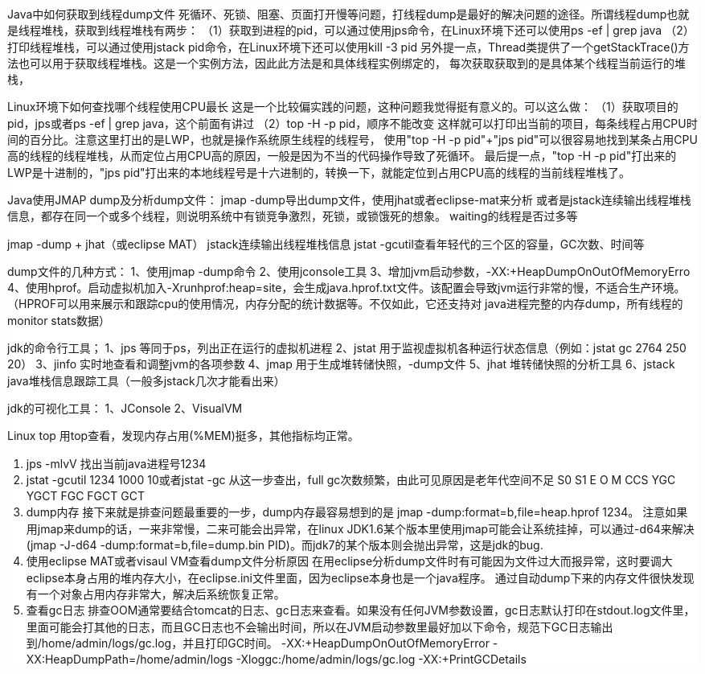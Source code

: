 Java中如何获取到线程dump文件
死循环、死锁、阻塞、页面打开慢等问题，打线程dump是最好的解决问题的途径。所谓线程dump也就是线程堆栈，获取到线程堆栈有两步：
（1）获取到进程的pid，可以通过使用jps命令，在Linux环境下还可以使用ps -ef | grep java
（2）打印线程堆栈，可以通过使用jstack pid命令，在Linux环境下还可以使用kill -3 pid
另外提一点，Thread类提供了一个getStackTrace()方法也可以用于获取线程堆栈。这是一个实例方法，因此此方法是和具体线程实例绑定的，
每次获取获取到的是具体某个线程当前运行的堆栈，

 
 Linux环境下如何查找哪个线程使用CPU最长
这是一个比较偏实践的问题，这种问题我觉得挺有意义的。可以这么做：
（1）获取项目的pid，jps或者ps -ef | grep java，这个前面有讲过
（2）top -H -p pid，顺序不能改变
这样就可以打印出当前的项目，每条线程占用CPU时间的百分比。注意这里打出的是LWP，也就是操作系统原生线程的线程号，
使用"top -H -p pid"+"jps pid"可以很容易地找到某条占用CPU高的线程的线程堆栈，从而定位占用CPU高的原因，一般是因为不当的代码操作导致了死循环。
最后提一点，"top -H -p pid"打出来的LWP是十进制的，"jps pid"打出来的本地线程号是十六进制的，转换一下，就能定位到占用CPU高的线程的当前线程堆栈了。


Java使用JMAP dump及分析dump文件：
jmap -dump导出dump文件，使用jhat或者eclipse-mat来分析
或者是jstack连续输出线程堆栈信息，都存在同一个或多个线程，则说明系统中有锁竞争激烈，死锁，或锁饿死的想象。
	waiting的线程是否过多等

jmap -dump + jhat（或eclipse MAT）
jstack连续输出线程堆栈信息
jstat -gcutil查看年轻代的三个区的容量，GC次数、时间等

dump文件的几种方式：
1、使用jmap -dump命令
2、使用jconsole工具
3、增加jvm启动参数，-XX:+HeapDumpOnOutOfMemoryErro
4、使用hprof。启动虚拟机加入-Xrunhprof:heap=site，会生成java.hprof.txt文件。该配置会导致jvm运行非常的慢，不适合生产环境。（HPROF可以用来展示和跟踪cpu的使用情况，内存分配的统计数据等。不仅如此，它还支持对 java进程完整的内存dump，所有线程的monitor stats数据）


jdk的命令行工具；
1、jps 等同于ps，列出正在运行的虚拟机进程
2、jstat 用于监视虚拟机各种运行状态信息（例如：jstat gc 2764 250 20）
3、jinfo 实时地查看和调整jvm的各项参数
4、jmap 用于生成堆转储快照，-dump文件
5、jhat 堆转储快照的分析工具
6、jstack java堆栈信息跟踪工具（一般多jstack几次才能看出来）

jdk的可视化工具：
1、JConsole
2、VisualVM

Linux top
用top查看，发现内存占用(%MEM)挺多，其他指标均正常。
1. jps -mlvV
找出当前java进程号1234
2. jstat -gcutil 1234 1000 10或者jstat -gc 
从这一步查出，full gc次数频繁，由此可见原因是老年代空间不足
  S0     S1     E      O      M     CCS    YGC     YGCT    FGC    FGCT     GCT   
3. dump内存
接下来就是排查问题最重要的一步，dump内存最容易想到的是
jmap -dump:format=b,file=heap.hprof 1234。
注意如果用jmap来dump的话，一来非常慢，二来可能会出异常，在linux JDK1.6某个版本里使用jmap可能会让系统挂掉，可以通过-d64来解决(jmap -J-d64 -dump:format=b,file=dump.bin PID)。而jdk7的某个版本则会抛出异常，这是jdk的bug.
4. 使用eclipse MAT或者visaul VM查看dump文件分析原因
在用eclipse分析dump文件时有可能因为文件过大而报异常，这时要调大eclipse本身占用的堆内存大小，在eclipse.ini文件里面，因为eclipse本身也是一个java程序。
通过自动dump下来的内存文件很快发现有一个对象占用内存非常大，解决后系统恢复正常。
5. 查看gc日志
排查OOM通常要结合tomcat的日志、gc日志来查看。如果没有任何JVM参数设置，gc日志默认打印在stdout.log文件里，里面可能会打其他的日志，而且GC日志也不会输出时间，所以在JVM启动参数里最好加以下命令，规范下GC日志输出到/home/admin/logs/gc.log，并且打印GC时间。
-XX:+HeapDumpOnOutOfMemoryError
-XX:HeapDumpPath=/home/admin/logs
-Xloggc:/home/admin/logs/gc.log
-XX:+PrintGCDetails